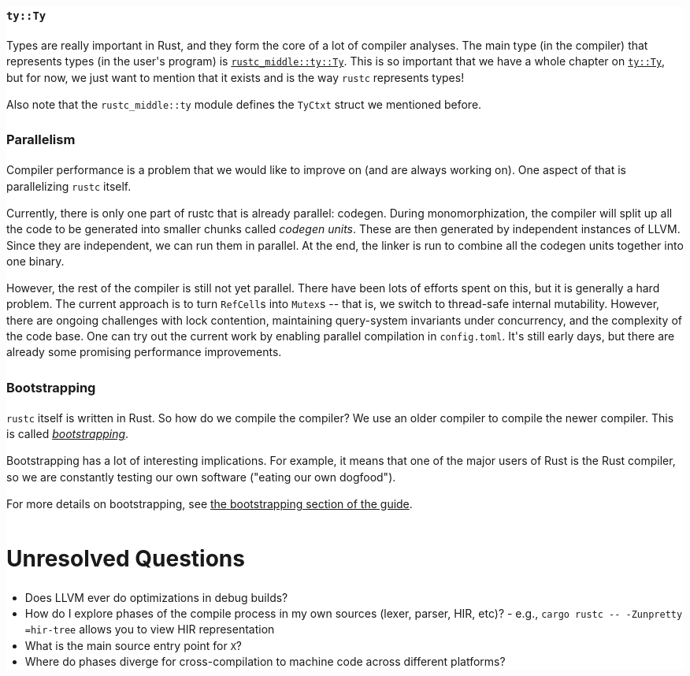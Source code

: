 [`TyCtxt`]: https://doc.rust-lang.org/nightly/nightly-rustc/rustc_middle/ty/struct.TyCtxt.html

### `ty::Ty`

Types are really important in Rust, and they form the core of a lot of compiler
analyses. The main type (in the compiler) that represents types (in the user's
program) is [`rustc_middle::ty::Ty`][ty]. This is so important that we have a whole chapter
on [`ty::Ty`][ty], but for now, we just want to mention that it exists and is the way
`rustc` represents types!

Also note that the `rustc_middle::ty` module defines the `TyCtxt` struct we mentioned before.

[ty]: https://doc.rust-lang.org/nightly/nightly-rustc/rustc_middle/ty/type.Ty.html

### Parallelism

Compiler performance is a problem that we would like to improve on
(and are always working on). One aspect of that is parallelizing
`rustc` itself.

Currently, there is only one part of rustc that is already parallel: codegen.
During monomorphization, the compiler will split up all the code to be
generated into smaller chunks called _codegen units_. These are then generated
by independent instances of LLVM. Since they are independent, we can run them
in parallel. At the end, the linker is run to combine all the codegen units
together into one binary.

However, the rest of the compiler is still not yet parallel. There have been
lots of efforts spent on this, but it is generally a hard problem. The current
approach is to turn `RefCell`s into `Mutex`s -- that is, we
switch to thread-safe internal mutability. However, there are ongoing
challenges with lock contention, maintaining query-system invariants under
concurrency, and the complexity of the code base. One can try out the current
work by enabling parallel compilation in `config.toml`. It's still early days,
but there are already some promising performance improvements.

### Bootstrapping

`rustc` itself is written in Rust. So how do we compile the compiler? We use an
older compiler to compile the newer compiler. This is called [_bootstrapping_].

Bootstrapping has a lot of interesting implications. For example, it means
that one of the major users of Rust is the Rust compiler, so we are
constantly testing our own software ("eating our own dogfood").

For more details on bootstrapping, see
[the bootstrapping section of the guide][rustc-bootstrap].

[_bootstrapping_]: https://en.wikipedia.org/wiki/Bootstrapping_(compilers)
[rustc-bootstrap]: building/bootstrapping.md

# Unresolved Questions

- Does LLVM ever do optimizations in debug builds?
- How do I explore phases of the compile process in my own sources (lexer,
  parser, HIR, etc)? - e.g., `cargo rustc -- -Zunpretty=hir-tree` allows you to
  view HIR representation
- What is the main source entry point for `X`?
- Where do phases diverge for cross-compilation to machine code across
  different platforms?


[`rustc_lexer`]: https://doc.rust-lang.org/nightly/nightly-rustc/rustc_lexer/index.html
[`rustc_driver`]: https://rustc-dev-guide.rust-lang.org/rustc-driver.html
[`rustc_interface::Config`]: https://doc.rust-lang.org/nightly/nightly-rustc/rustc_interface/interface/struct.Config.html
[lex]: https://rustc-dev-guide.rust-lang.org/the-parser.html
[`StringReader`]: https://doc.rust-lang.org/nightly/nightly-rustc/rustc_parse/lexer/struct.StringReader.html
[`rustc_parse`]: https://doc.rust-lang.org/nightly/nightly-rustc/rustc_parse/index.html
[parser]: https://doc.rust-lang.org/nightly/nightly-rustc/rustc_parse/index.html
[hir]: https://doc.rust-lang.org/nightly/nightly-rustc/rustc_hir/index.html
[type inference]: https://rustc-dev-guide.rust-lang.org/type-inference.html
[mir]: https://rustc-dev-guide.rust-lang.org/mir/index.html
[borrow checking]: https://rustc-dev-guide.rust-lang.org/borrow_check.html
[mir-opt]: https://rustc-dev-guide.rust-lang.org/mir/optimizations.html
[`simplify_try`]: https://github.com/rust-lang/rust/pull/66282
[codegen]: https://rustc-dev-guide.rust-lang.org/backend/codegen.html
[parse_nonterminal]: https://doc.rust-lang.org/nightly/nightly-rustc/rustc_parse/parser/struct.Parser.html#method.parse_nonterminal
[passes]: https://github.com/rust-lang/rust/blob/45ebd5808afd3df7ba842797c0fcd4447ddf30fb/src/librustc_interface/passes.rs#L824